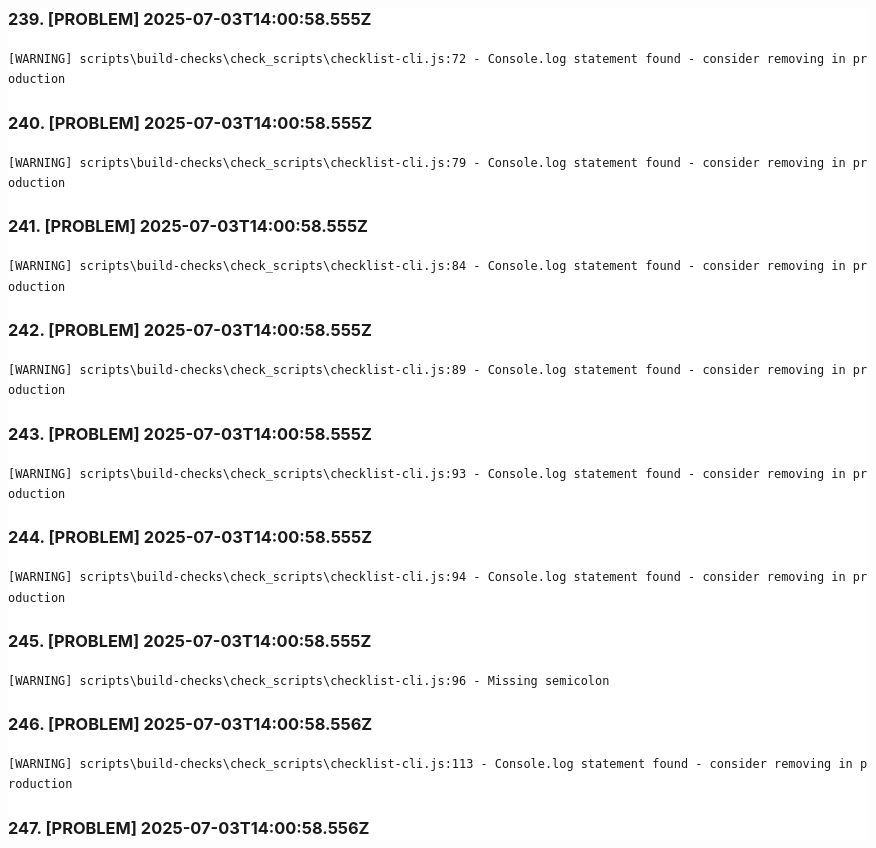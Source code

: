 ### 239. [PROBLEM] 2025-07-03T14:00:58.555Z

```
[WARNING] scripts\build-checks\check_scripts\checklist-cli.js:72 - Console.log statement found - consider removing in production
```

### 240. [PROBLEM] 2025-07-03T14:00:58.555Z

```
[WARNING] scripts\build-checks\check_scripts\checklist-cli.js:79 - Console.log statement found - consider removing in production
```

### 241. [PROBLEM] 2025-07-03T14:00:58.555Z

```
[WARNING] scripts\build-checks\check_scripts\checklist-cli.js:84 - Console.log statement found - consider removing in production
```

### 242. [PROBLEM] 2025-07-03T14:00:58.555Z

```
[WARNING] scripts\build-checks\check_scripts\checklist-cli.js:89 - Console.log statement found - consider removing in production
```

### 243. [PROBLEM] 2025-07-03T14:00:58.555Z

```
[WARNING] scripts\build-checks\check_scripts\checklist-cli.js:93 - Console.log statement found - consider removing in production
```

### 244. [PROBLEM] 2025-07-03T14:00:58.555Z

```
[WARNING] scripts\build-checks\check_scripts\checklist-cli.js:94 - Console.log statement found - consider removing in production
```

### 245. [PROBLEM] 2025-07-03T14:00:58.555Z

```
[WARNING] scripts\build-checks\check_scripts\checklist-cli.js:96 - Missing semicolon
```

### 246. [PROBLEM] 2025-07-03T14:00:58.556Z

```
[WARNING] scripts\build-checks\check_scripts\checklist-cli.js:113 - Console.log statement found - consider removing in production
```

### 247. [PROBLEM] 2025-07-03T14:00:58.556Z
